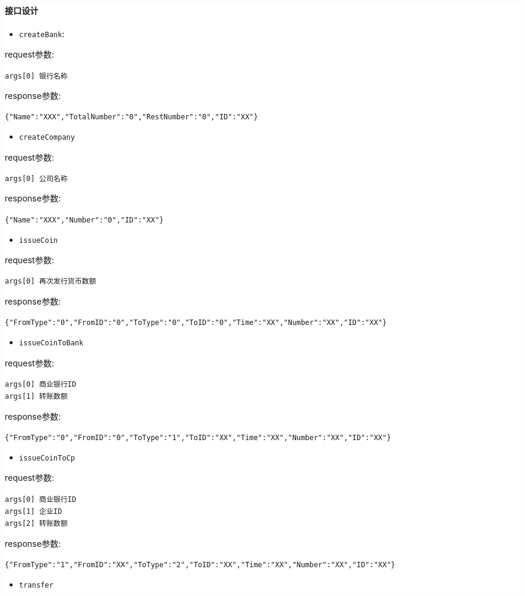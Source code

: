 #### 接口设计
- `createBank`:

request参数:
```
args[0] 银行名称
```
response参数:
```
{"Name":"XXX","TotalNumber":"0","RestNumber":"0","ID":"XX"}
```

- `createCompany`

request参数:
```
args[0] 公司名称
```
response参数:
```
{"Name":"XXX","Number":"0","ID":"XX"}
```
- `issueCoin`

request参数:
```
args[0] 再次发行货币数额
```
response参数:
```
{"FromType":"0","FromID":"0","ToType":"0","ToID":"0","Time":"XX","Number":"XX","ID":"XX"}
```

- `issueCoinToBank`

request参数:
```
args[0] 商业银行ID
args[1] 转账数额
```
response参数:
```
{"FromType":"0","FromID":"0","ToType":"1","ToID":"XX","Time":"XX","Number":"XX","ID":"XX"}
```

- `issueCoinToCp`

request参数:
```
args[0] 商业银行ID
args[1] 企业ID
args[2] 转账数额
```
response参数:
```
{"FromType":"1","FromID":"XX","ToType":"2","ToID":"XX","Time":"XX","Number":"XX","ID":"XX"}
```

- `transfer`
